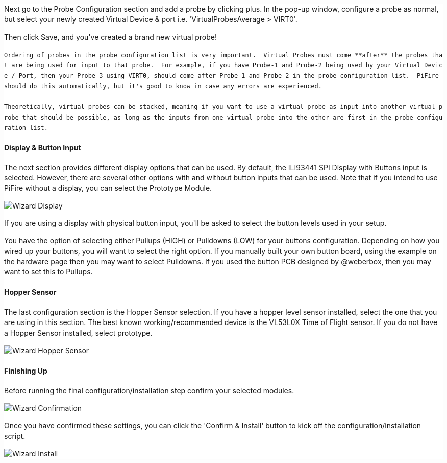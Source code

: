 Next go to the Probe Configuration section and add a probe by clicking plus.  In the pop-up window, configure a probe as normal, but select your newly created Virtual Device & port i.e. 'VirtualProbesAverage > VIRT0'.  

Then click Save, and you've created a brand new virtual probe!  

```note
Ordering of probes in the probe configuration list is very important.  Virtual Probes must come **after** the probes that are being used for input to that probe.  For example, if you have Probe-1 and Probe-2 being used by your Virtual Device / Port, then your Probe-3 using VIRT0, should come after Probe-1 and Probe-2 in the probe configuration list.  PiFire should do this automatically, but it's good to know in case any errors are experienced.

Theoretically, virtual probes can be stacked, meaning if you want to use a virtual probe as input into another virtual probe that should be possible, as long as the inputs from one virtual probe into the other are first in the probe configuration list.  
```

#### Display & Button Input

The next section provides different display options that can be used.  By default, the ILI93441 SPI Display with Buttons input is selected.  However, there are several other options with and without button inputs that can be used.  Note that if you intend to use PiFire without a display, you can select the Prototype Module.

![Wizard Display](img/webui/Wizard-03-Display.png)

If you are using a display with physical button input, you'll be asked to select the button levels used in your setup.  

You have the option of selecting either Pullups (HIGH) or Pulldowns (LOW) for your buttons configuration.  Depending on how you wired up your buttons, you will want to select the right option.  If you manually built your own button board, using the example on the [hardware page](hardware) then you may want to select Pulldowns.  If you used the button PCB designed by @weberbox, then you may want to set this to Pullups.  

#### Hopper Sensor

The last configuration section is the Hopper Sensor selection.  If you have a hopper level sensor installed, select the one that you are using in this section.  The best known working/recommended device is the VL53L0X Time of Flight sensor.  If you do not have a Hopper Sensor installed, select prototype.  

![Wizard Hopper Sensor](img/webui/Wizard-04-Hopper.png)

#### Finishing Up

Before running the final configuration/installation step confirm your selected modules.  

![Wizard Confirmation](img/webui/Wizard-05-Confirm.png)

Once you have confirmed these settings, you can click the 'Confirm & Install' button to kick off the configuration/installation script.  

![Wizard Install](img/webui/Wizard-06-Install.png)
